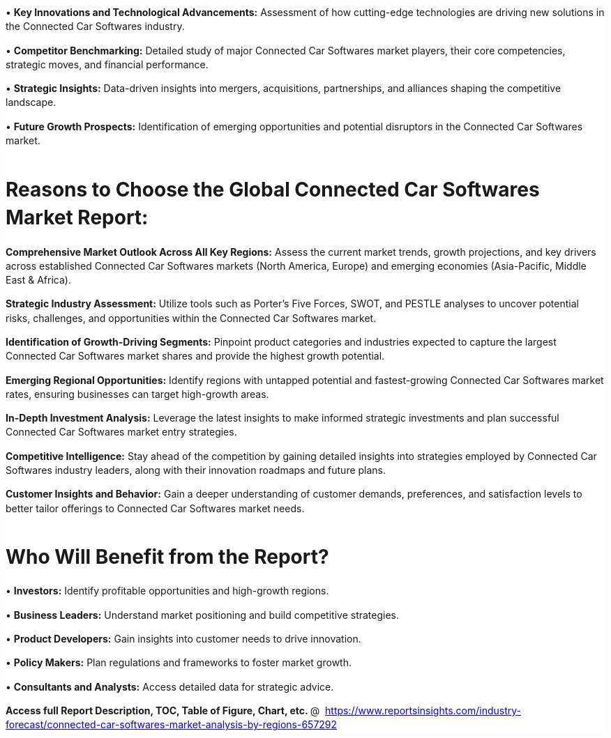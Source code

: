 • <strong>Key Innovations and Technological Advancements:</strong> Assessment of how cutting-edge technologies are driving new solutions in the Connected Car Softwares industry.

• <strong>Competitor Benchmarking:</strong> Detailed study of major Connected Car Softwares market players, their core competencies, strategic moves, and financial performance.

• <strong>Strategic Insights:</strong> Data-driven insights into mergers, acquisitions, partnerships, and alliances shaping the competitive landscape.

• <strong>Future Growth Prospects:</strong> Identification of emerging opportunities and potential disruptors in the Connected Car Softwares market.

# <strong>Reasons to Choose the Global Connected Car Softwares Market Report:</strong>

<strong>Comprehensive Market Outlook Across All Key Regions:</strong>
Assess the current market trends, growth projections, and key drivers across established Connected Car Softwares markets (North America, Europe) and emerging economies (Asia-Pacific, Middle East & Africa).

<strong>Strategic Industry Assessment:</strong>
Utilize tools such as Porter’s Five Forces, SWOT, and PESTLE analyses to uncover potential risks, challenges, and opportunities within the Connected Car Softwares market.

<strong>Identification of Growth-Driving Segments:</strong>
Pinpoint product categories and industries expected to capture the largest Connected Car Softwares market shares and provide the highest growth potential.

<strong>Emerging Regional Opportunities:</strong>
Identify regions with untapped potential and fastest-growing Connected Car Softwares market rates, ensuring businesses can target high-growth areas.

<strong>In-Depth Investment Analysis:</strong>
Leverage the latest insights to make informed strategic investments and plan successful Connected Car Softwares market entry strategies.

<strong>Competitive Intelligence:</strong>
Stay ahead of the competition by gaining detailed insights into strategies employed by Connected Car Softwares industry leaders, along with their innovation roadmaps and future plans.

<strong>Customer Insights and Behavior:</strong>
Gain a deeper understanding of customer demands, preferences, and satisfaction levels to better tailor offerings to Connected Car Softwares market needs.

# <strong>Who Will Benefit from the Report?</strong>

• <strong>Investors:</strong> Identify profitable opportunities and high-growth regions.

• <strong>Business Leaders:</strong> Understand market positioning and build competitive strategies.

• <strong>Product Developers:</strong> Gain insights into customer needs to drive innovation.

• <strong>Policy Makers:</strong> Plan regulations and frameworks to foster market growth.

• <strong>Consultants and Analysts:</strong> Access detailed data for strategic advice.
</ul>
<strong>Access full Report Description, TOC, Table of Figure, Chart, etc. </strong>@  <a href=https://www.reportsinsights.com/industry-forecast/connected-car-softwares-market-analysis-by-regions-657292 style=color:#0000ff;>https://www.reportsinsights.com/industry-forecast/connected-car-softwares-market-analysis-by-regions-657292</a></font>
